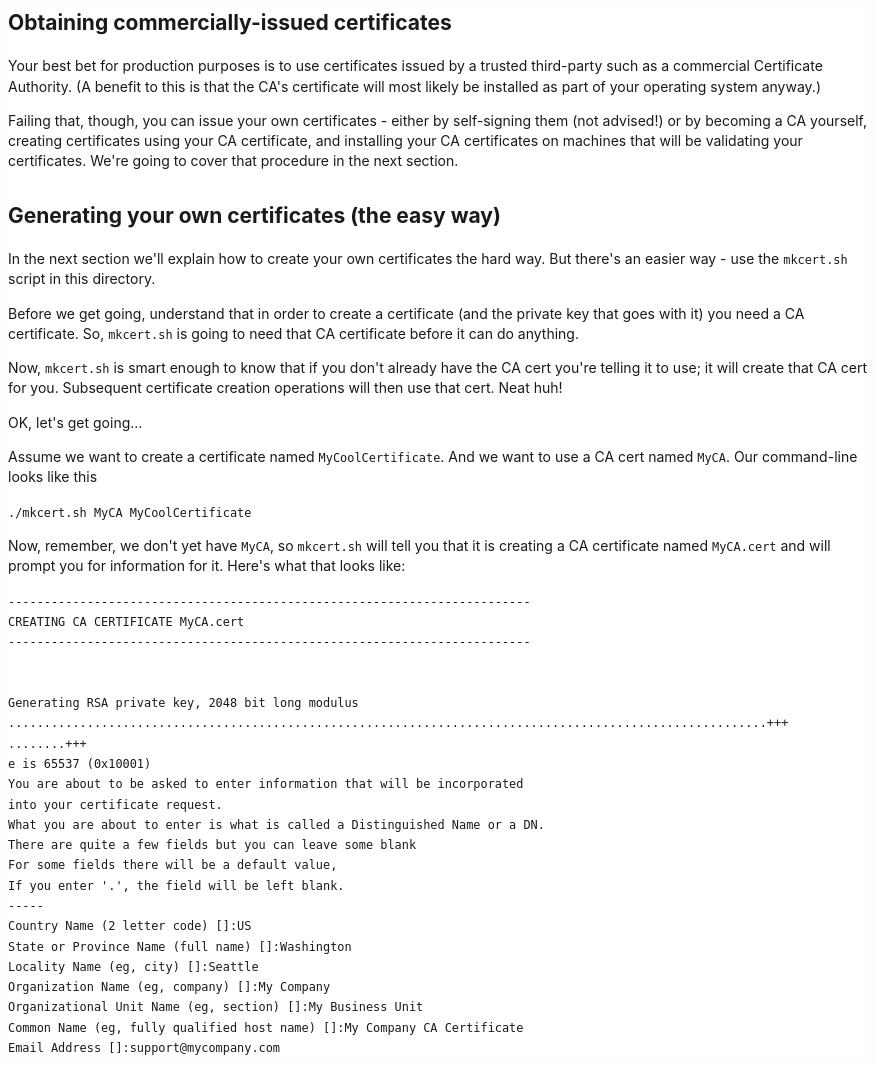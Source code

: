 ## Obtaining commercially-issued certificates
Your best bet for production purposes is to use certificates issued by a trusted third-party such as a commercial Certificate Authority.  (A benefit to this is that the CA's certificate will most likely be installed as part of your operating system anyway.)  

Failing that, though, you can issue your own certificates - either by self-signing them (not advised!) or by becoming a CA yourself, creating certificates using your CA certificate, and installing your CA certificates on machines that will be validating your certificates.  We're going to cover that procedure in the next section.

## Generating your own certificates (the easy way)
In the next section we'll explain how to create your own certificates the hard way.  But there's an easier way - use the `mkcert.sh` script in this directory.

Before we get going, understand that in order to create a certificate (and the private key that goes with it) you need a CA certificate.  So, `mkcert.sh` is going to need that CA certificate before it can do anything.

Now, `mkcert.sh` is smart enough to know that if you don't already have the CA cert you're telling it to use; it will create that CA cert for you.  Subsequent certificate creation operations will then use that cert.  Neat huh!

OK, let's get going...

Assume we want to create a certificate named `MyCoolCertificate`.  And we want to use a CA cert named `MyCA`.  Our command-line looks like this

```shell
./mkcert.sh MyCA MyCoolCertificate
```

Now, remember, we don't yet have `MyCA`, so `mkcert.sh` will tell you that it is creating a CA certificate named `MyCA.cert` and will prompt you for information for it.  Here's what that looks like:
```shell
-------------------------------------------------------------------------
CREATING CA CERTIFICATE MyCA.cert
-------------------------------------------------------------------------


Generating RSA private key, 2048 bit long modulus
..........................................................................................................+++
........+++
e is 65537 (0x10001)
You are about to be asked to enter information that will be incorporated
into your certificate request.
What you are about to enter is what is called a Distinguished Name or a DN.
There are quite a few fields but you can leave some blank
For some fields there will be a default value,
If you enter '.', the field will be left blank.
-----
Country Name (2 letter code) []:US
State or Province Name (full name) []:Washington
Locality Name (eg, city) []:Seattle
Organization Name (eg, company) []:My Company
Organizational Unit Name (eg, section) []:My Business Unit
Common Name (eg, fully qualified host name) []:My Company CA Certificate
Email Address []:support@mycompany.com
```

